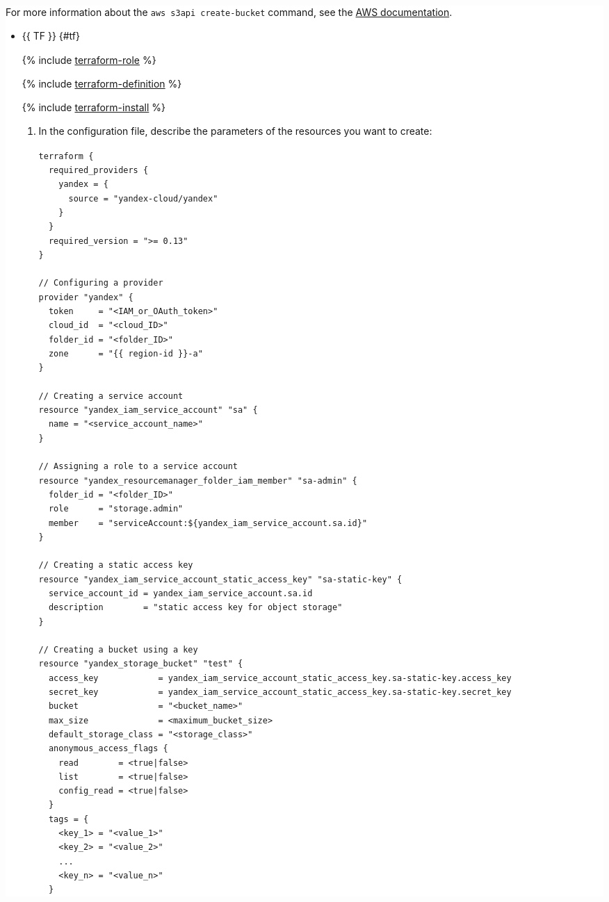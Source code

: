   For more information about the `aws s3api create-bucket` command, see the [AWS documentation](https://awscli.amazonaws.com/v2/documentation/api/latest/reference/s3api/create-bucket.html).

- {{ TF }} {#tf}

  {% include [terraform-role](terraform-role.md) %}

  {% include [terraform-definition](../../_tutorials/_tutorials_includes/terraform-definition.md) %}

  
  {% include [terraform-install](../../_includes/terraform-install.md) %}


  1. In the configuration file, describe the parameters of the resources you want to create:

      ```hcl
      terraform {
        required_providers {
          yandex = {
            source = "yandex-cloud/yandex"
          }
        }
        required_version = ">= 0.13"
      }

      // Configuring a provider
      provider "yandex" {
        token     = "<IAM_or_OAuth_token>"
        cloud_id  = "<cloud_ID>"
        folder_id = "<folder_ID>"
        zone      = "{{ region-id }}-a"
      }

      // Creating a service account
      resource "yandex_iam_service_account" "sa" {
        name = "<service_account_name>"
      }

      // Assigning a role to a service account
      resource "yandex_resourcemanager_folder_iam_member" "sa-admin" {
        folder_id = "<folder_ID>"
        role      = "storage.admin"
        member    = "serviceAccount:${yandex_iam_service_account.sa.id}"
      }

      // Creating a static access key
      resource "yandex_iam_service_account_static_access_key" "sa-static-key" {
        service_account_id = yandex_iam_service_account.sa.id
        description        = "static access key for object storage"
      }

      // Creating a bucket using a key
      resource "yandex_storage_bucket" "test" {
        access_key            = yandex_iam_service_account_static_access_key.sa-static-key.access_key
        secret_key            = yandex_iam_service_account_static_access_key.sa-static-key.secret_key
        bucket                = "<bucket_name>"
        max_size              = <maximum_bucket_size>
        default_storage_class = "<storage_class>"
        anonymous_access_flags {
          read        = <true|false>
          list        = <true|false>
          config_read = <true|false>
        }
        tags = {
          <key_1> = "<value_1>"
          <key_2> = "<value_2>"
          ...
          <key_n> = "<value_n>"
        }